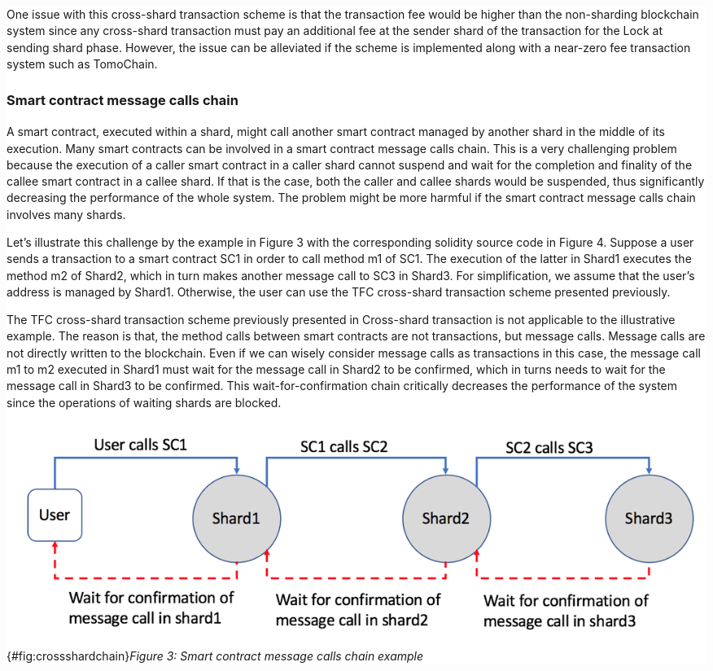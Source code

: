 One issue with this cross-shard transaction scheme is that the transaction fee would be higher than the non-sharding blockchain system since any cross-shard transaction must pay an additional fee at the sender shard of the transaction for the Lock at sending shard phase. 
However, the issue can be alleviated if the scheme is implemented along with a near-zero fee transaction system such as TomoChain.

### **Smart contract message calls chain**

A smart contract, executed within a shard, might call another smart contract managed by another shard in the middle of its execution. 
Many smart contracts can be involved in a smart contract message calls chain. 
This is a very challenging problem because the execution of a caller smart contract in a caller shard cannot suspend and wait for the completion and finality of the callee smart contract in a callee shard. 
If that is the case, both the caller and callee shards would be suspended, thus significantly decreasing the performance of the whole system. 
The problem might be more harmful if the smart contract message calls chain involves many shards. 

Let’s illustrate this challenge by the example in Figure 3 with the corresponding solidity source code in Figure 4. 
Suppose a user sends a transaction to a smart contract SC1 in order to call method m1 of SC1. 
The execution of the latter in Shard1 executes the method m2 of Shard2, which in turn makes another message call to SC3 in Shard3. 
For simplification, we assume that the user’s address is managed by Shard1. 
Otherwise, the user can use the TFC cross-shard transaction scheme presented previously. 

The TFC cross-shard transaction scheme previously presented in Cross-shard transaction is not applicable to the illustrative example. 
The reason is that, the method calls between smart contracts are not transactions, but message calls. Message calls are not directly written to the blockchain. 
Even if we can wisely consider message calls as transactions in this case, the message call m1 to m2 executed in Shard1 must wait for the message call in Shard2 to be confirmed, which in turns needs to wait for the message call in Shard3 to be confirmed. 
This wait-for-confirmation chain critically decreases the performance of the system since the operations of waiting shards are blocked.


![crossshardchain](/assets/crossshardchain.png){#fig:crossshardchain}*Figure 3: Smart contract message calls chain example*
